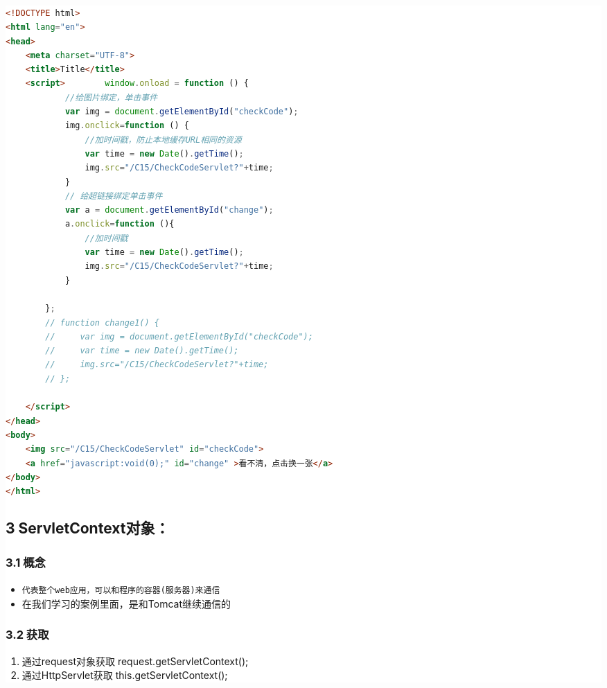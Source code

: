 ```html
<!DOCTYPE html>  
<html lang="en">  
<head>  
    <meta charset="UTF-8">  
    <title>Title</title>  
    <script>        window.onload = function () {  
            //给图片绑定，单击事件  
            var img = document.getElementById("checkCode");  
            img.onclick=function () {  
                //加时间戳，防止本地缓存URL相同的资源  
                var time = new Date().getTime();  
                img.src="/C15/CheckCodeServlet?"+time;  
            }  
            // 给超链接绑定单击事件  
            var a = document.getElementById("change");  
            a.onclick=function (){  
                //加时间戳  
                var time = new Date().getTime();  
                img.src="/C15/CheckCodeServlet?"+time;  
            }  
  
        };  
        // function change1() {  
        //     var img = document.getElementById("checkCode");        
        //     var time = new Date().getTime();        
        //     img.src="/C15/CheckCodeServlet?"+time;        
        // };  
  
    </script>  
</head>  
<body>  
    <img src="/C15/CheckCodeServlet" id="checkCode">  
    <a href="javascript:void(0);" id="change" >看不清，点击换一张</a>  
</body>  
</html>
```

## 3 ServletContext对象：

### 3.1 概念

- `代表整个web应用，可以和程序的容器(服务器)来通信`
- 在我们学习的案例里面，是和Tomcat继续通信的

### 3.2 获取

1. 通过request对象获取
	request.getServletContext();
2. 通过HttpServlet获取
	this.getServletContext();
